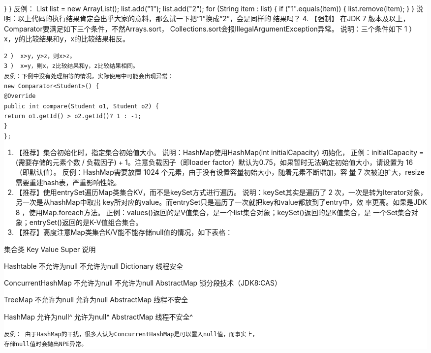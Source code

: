    }
   }
   反例：
   List list = new ArrayList();
   list.add("1");
   list.add("2");
   for (String item : list) {
   if ("1".equals(item)) {
   list.remove(item);
   }
   }
   说明：以上代码的执行结果肯定会出乎大家的意料，那么试一下把“1”换成“2”，会是同样的
   结果吗？
4. 【强制】 在JDK 7 版本及以上，Comparator要满足如下三个条件，不然Arrays.sort，
   Collections.sort会报IllegalArgumentException异常。
   说明：三个条件如下
   1 ） x，y的比较结果和y，x的比较结果相反。

```
2 ） x>y，y>z，则x>z。
3 ） x=y，则x，z比较结果和y，z比较结果相同。
反例：下例中没有处理相等的情况，实际使用中可能会出现异常：
new Comparator<Student>() {
@Override
public int compare(Student o1, Student o2) {
return o1.getId() > o2.getId()? 1 : -1;
}
};
```

1. 【推荐】集合初始化时，指定集合初始值大小。
   说明：HashMap使用HashMap(int initialCapacity) 初始化，
   正例：initialCapacity = (需要存储的元素个数 / 负载因子) + 1。注意负载因子（即loader
   factor）默认为0.75，如果暂时无法确定初始值大小，请设置为 16 （即默认值）。
   反例：HashMap需要放置 1024 个元素，由于没有设置容量初始大小，随着元素不断增加，容
   量 7 次被迫扩大，resize需要重建hash表，严重影响性能。
2. 【推荐】使用entrySet遍历Map类集合KV，而不是keySet方式进行遍历。
   说明：keySet其实是遍历了 2 次，一次是转为Iterator对象，另一次是从hashMap中取出
   key所对应的value。而entrySet只是遍历了一次就把key和value都放到了entry中，效
   率更高。如果是JDK 8 ，使用Map.foreach方法。
   正例：values()返回的是V值集合，是一个list集合对象；keySet()返回的是K值集合，是
   一个Set集合对象；entrySet()返回的是K-V值组合集合。
3. 【推荐】高度注意Map类集合K/V能不能存储null值的情况，如下表格：

集合类 Key Value Super 说明

Hashtable 不允许为null 不允许为null Dictionary 线程安全

ConcurrentHashMap 不允许为null 不允许为null AbstractMap 锁分段技术（JDK8:CAS）

TreeMap 不允许为null 允许为null AbstractMap 线程不安全

HashMap 允许为null^ 允许为null^ AbstractMap 线程不安全^

```
反例： 由于HashMap的干扰，很多人认为ConcurrentHashMap是可以置入null值，而事实上，
存储null值时会抛出NPE异常。
```
